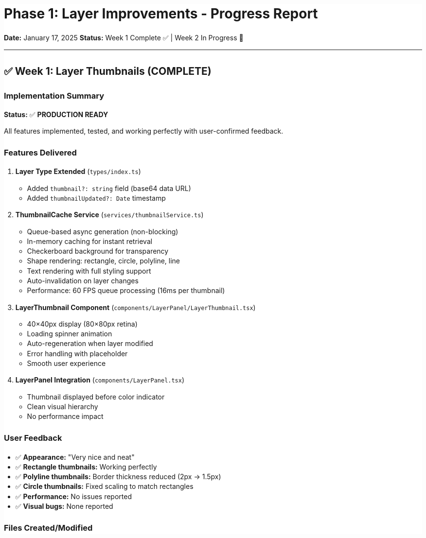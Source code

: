 # Phase 1: Layer Improvements - Progress Report

**Date:** January 17, 2025
**Status:** Week 1 Complete ✅ | Week 2 In Progress 🔄

---

## ✅ Week 1: Layer Thumbnails (COMPLETE)

### Implementation Summary

**Status:** ✅ **PRODUCTION READY**

All features implemented, tested, and working perfectly with user-confirmed feedback.

### Features Delivered

1. **Layer Type Extended** (`types/index.ts`)
   - Added `thumbnail?: string` field (base64 data URL)
   - Added `thumbnailUpdated?: Date` timestamp

2. **ThumbnailCache Service** (`services/thumbnailService.ts`)
   - Queue-based async generation (non-blocking)
   - In-memory caching for instant retrieval
   - Checkerboard background for transparency
   - Shape rendering: rectangle, circle, polyline, line
   - Text rendering with full styling support
   - Auto-invalidation on layer changes
   - Performance: 60 FPS queue processing (16ms per thumbnail)

3. **LayerThumbnail Component** (`components/LayerPanel/LayerThumbnail.tsx`)
   - 40×40px display (80×80px retina)
   - Loading spinner animation
   - Auto-regeneration when layer modified
   - Error handling with placeholder
   - Smooth user experience

4. **LayerPanel Integration** (`components/LayerPanel.tsx`)
   - Thumbnail displayed before color indicator
   - Clean visual hierarchy
   - No performance impact

### User Feedback

- ✅ **Appearance:** "Very nice and neat"
- ✅ **Rectangle thumbnails:** Working perfectly
- ✅ **Polyline thumbnails:** Border thickness reduced (2px → 1.5px)
- ✅ **Circle thumbnails:** Fixed scaling to match rectangles
- ✅ **Performance:** No issues reported
- ✅ **Visual bugs:** None reported

### Files Created/Modified
